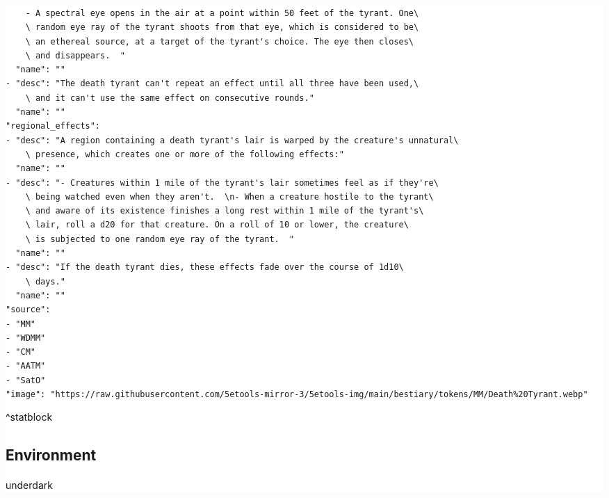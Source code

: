 ```statblock
    - A spectral eye opens in the air at a point within 50 feet of the tyrant. One\
    \ random eye ray of the tyrant shoots from that eye, which is considered to be\
    \ an ethereal source, at a target of the tyrant's choice. The eye then closes\
    \ and disappears.  "
  "name": ""
- "desc": "The death tyrant can't repeat an effect until all three have been used,\
    \ and it can't use the same effect on consecutive rounds."
  "name": ""
"regional_effects":
- "desc": "A region containing a death tyrant's lair is warped by the creature's unnatural\
    \ presence, which creates one or more of the following effects:"
  "name": ""
- "desc": "- Creatures within 1 mile of the tyrant's lair sometimes feel as if they're\
    \ being watched even when they aren't.  \n- When a creature hostile to the tyrant\
    \ and aware of its existence finishes a long rest within 1 mile of the tyrant's\
    \ lair, roll a d20 for that creature. On a roll of 10 or lower, the creature\
    \ is subjected to one random eye ray of the tyrant.  "
  "name": ""
- "desc": "If the death tyrant dies, these effects fade over the course of 1d10\
    \ days."
  "name": ""
"source":
- "MM"
- "WDMM"
- "CM"
- "AATM"
- "SatO"
"image": "https://raw.githubusercontent.com/5etools-mirror-3/5etools-img/main/bestiary/tokens/MM/Death%20Tyrant.webp"
```
^statblock

## Environment

underdark